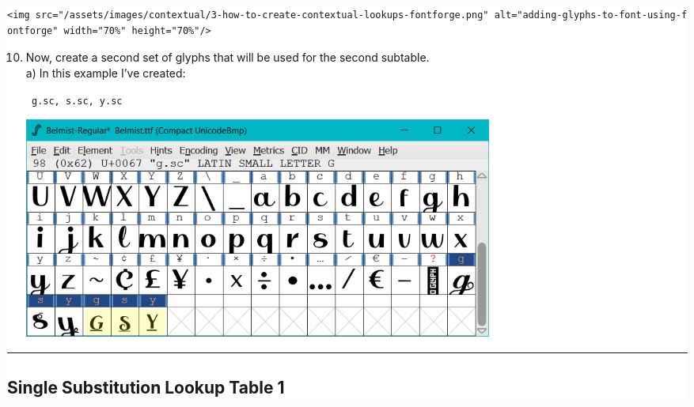     <img src="/assets/images/contextual/3-how-to-create-contextual-lookups-fontforge.png" alt="adding-glyphs-to-font-using-fontforge" width="70%" height="70%"/>  

10. Now, create a second set of glyphs that will be used for the second subtable.  
a)  In this example I’ve created:  

	     g.sc, s.sc, y.sc  

    <img src="/assets/images/contextual/4-how-to-create-contextual-lookups-fontforge.png" alt="how-to-add-glyphs-to-font-using-fontforge" width="70%" height="70%"/>  
	
---

## Single Substitution Lookup Table 1  
